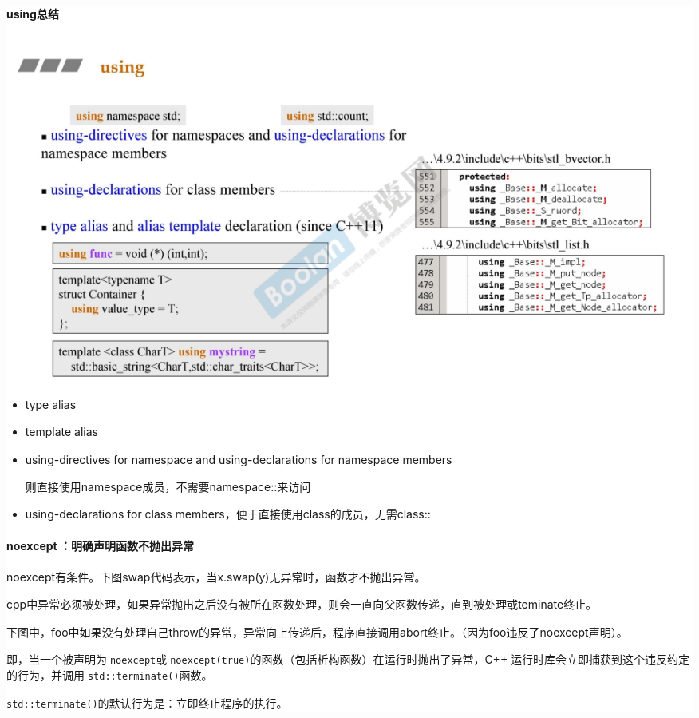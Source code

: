 
#### using总结

![image-20250609194454635](./image/C11_image/image-20250609194454635.png)

* type alias

* template alias

* using-directives for namespace and using-declarations for namespace members

  则直接使用namespace成员，不需要namespace::来访问

* using-declarations for class members，便于直接使用class的成员，无需class::

#### noexcept ：明确声明函数不抛出异常

noexcept有条件。下图swap代码表示，当x.swap(y)无异常时，函数才不抛出异常。

cpp中异常必须被处理，如果异常抛出之后没有被所在函数处理，则会一直向父函数传递，直到被处理或teminate终止。

下图中，foo中如果没有处理自己throw的异常，异常向上传递后，程序直接调用abort终止。（因为foo违反了noexcept声明）。

即，当一个被声明为 `noexcept`或 `noexcept(true)`的函数（包括析构函数）在运行时抛出了异常，C++ 运行时库会立即捕获到这个违反约定的行为，并调用 `std::terminate()`函数。

`std::terminate()`的默认行为是：立即终止程序的执行。
